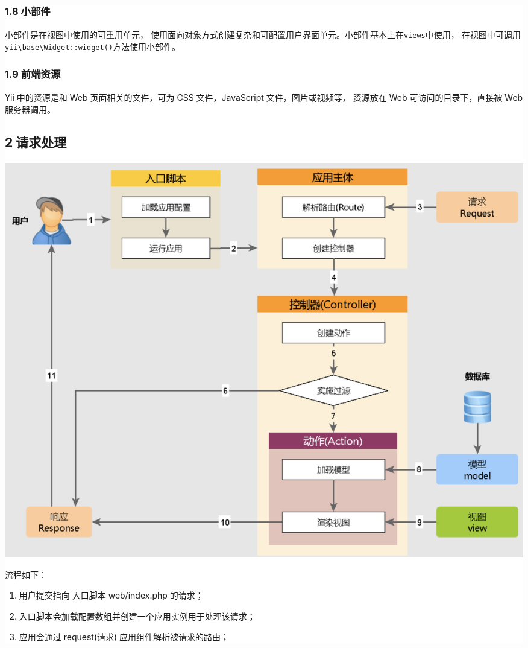 ### 1.8 小部件

小部件是在视图中使用的可重用单元， 使用面向对象方式创建复杂和可配置用户界面单元。小部件基本上在`views`中使用， 在视图中可调用`yii\base\Widget::widget()`方法使用小部件。

### 1.9 前端资源

Yii 中的资源是和 Web 页面相关的文件，可为 CSS 文件，JavaScript 文件，图片或视频等， 资源放在 Web 可访问的目录下，直接被 Web 服务器调用。

## 2 请求处理

![请求处理流程](php-yii/2022-07-20-21-18-16-image.png)

流程如下：

1. 用户提交指向 入口脚本 web/index.php 的请求；
  
2. 入口脚本会加载配置数组并创建一个应用实例用于处理该请求；
  
3. 应用会通过 request(请求) 应用组件解析被请求的路由；
  